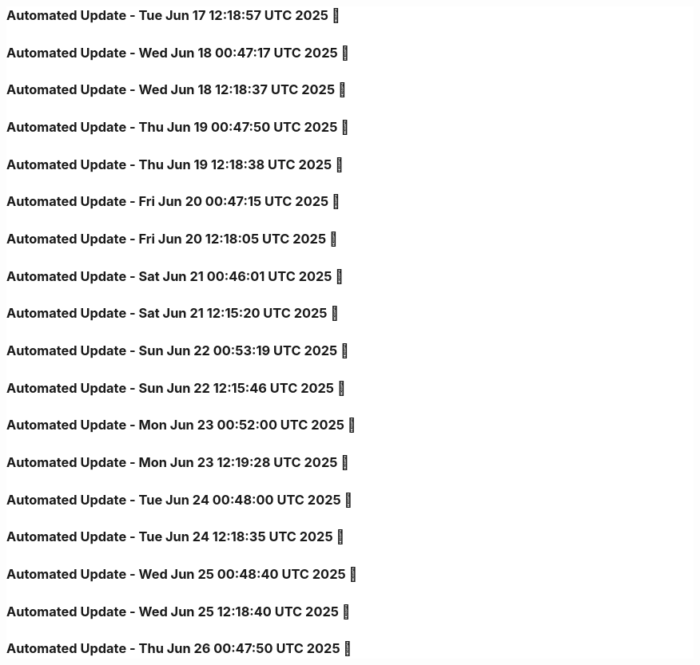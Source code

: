 
### Automated Update - Tue Jun 17 12:18:57 UTC 2025 🚀


### Automated Update - Wed Jun 18 00:47:17 UTC 2025 🚀


### Automated Update - Wed Jun 18 12:18:37 UTC 2025 🚀


### Automated Update - Thu Jun 19 00:47:50 UTC 2025 🚀


### Automated Update - Thu Jun 19 12:18:38 UTC 2025 🚀


### Automated Update - Fri Jun 20 00:47:15 UTC 2025 🚀


### Automated Update - Fri Jun 20 12:18:05 UTC 2025 🚀


### Automated Update - Sat Jun 21 00:46:01 UTC 2025 🚀


### Automated Update - Sat Jun 21 12:15:20 UTC 2025 🚀


### Automated Update - Sun Jun 22 00:53:19 UTC 2025 🚀


### Automated Update - Sun Jun 22 12:15:46 UTC 2025 🚀


### Automated Update - Mon Jun 23 00:52:00 UTC 2025 🚀


### Automated Update - Mon Jun 23 12:19:28 UTC 2025 🚀


### Automated Update - Tue Jun 24 00:48:00 UTC 2025 🚀


### Automated Update - Tue Jun 24 12:18:35 UTC 2025 🚀


### Automated Update - Wed Jun 25 00:48:40 UTC 2025 🚀


### Automated Update - Wed Jun 25 12:18:40 UTC 2025 🚀


### Automated Update - Thu Jun 26 00:47:50 UTC 2025 🚀

